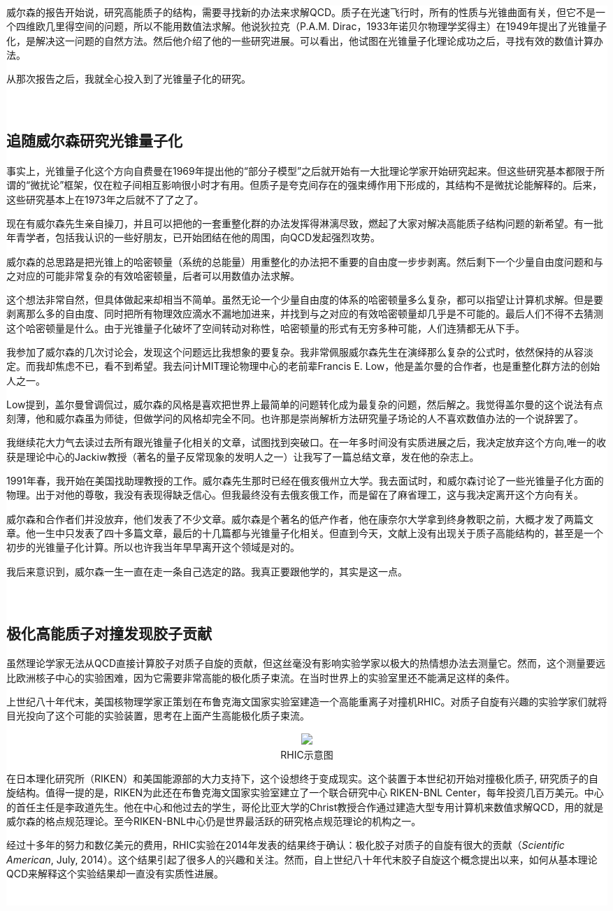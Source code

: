 威尔森的报告开始说，研究高能质子的结构，需要寻找新的办法来求解QCD。质子在光速飞行时，所有的性质与光锥曲面有关，但它不是一个四维欧几里得空间的问题，所以不能用数值法求解。他说狄拉克（P.A.M. Dirac，1933年诺贝尔物理学奖得主）在1949年提出了光锥量子化，是解决这一问题的自然方法。然后他介绍了他的一些研究进展。可以看出，他试图在光锥量子化理论成功之后，寻找有效的数值计算办法。

从那次报告之后，我就全心投入到了光锥量子化的研究。

<br>

## 追随威尔森研究光锥量子化

事实上，光锥量子化这个方向自费曼在1969年提出他的“部分子模型”之后就开始有一大批理论学家开始研究起来。但这些研究基本都限于所谓的“微扰论”框架，仅在粒子间相互影响很小时才有用。但质子是夸克间存在的强束缚作用下形成的，其结构不是微扰论能解释的。后来，这些研究基本上在1973年之后就不了了之了。

现在有威尔森先生亲自操刀，并且可以把他的一套重整化群的办法发挥得淋漓尽致，燃起了大家对解决高能质子结构问题的新希望。有一批年青学者，包括我认识的一些好朋友，已开始团结在他的周围，向QCD发起强烈攻势。

威尔森的总思路是把光锥上的哈密顿量（系统的总能量）用重整化的办法把不重要的自由度一步步剥离。然后剩下一个少量自由度问题和与之对应的可能非常复杂的有效哈密顿量，后者可以用数值办法求解。

这个想法非常自然，但具体做起来却相当不简单。虽然无论一个少量自由度的体系的哈密顿量多么复杂，都可以指望让计算机求解。但是要剥离那么多的自由度、同时把所有物理效应滴水不漏地加进来，并找到与之对应的有效哈密顿量却几乎是不可能的。最后人们不得不去猜测这个哈密顿量是什么。由于光锥量子化破坏了空间转动对称性，哈密顿量的形式有无穷多种可能，人们连猜都无从下手。

我参加了威尔森的几次讨论会，发现这个问题远比我想象的要复杂。我非常佩服威尔森先生在演绎那么复杂的公式时，依然保持的从容淡定。而我却焦虑不已，看不到希望。我去问计MIT理论物理中心的老前辈Francis E. Low，他是盖尔曼的合作者，也是重整化群方法的创始人之一。

Low提到，盖尔曼曾调侃过，威尔森的风格是喜欢把世界上最简单的问题转化成为最复杂的问题，然后解之。我觉得盖尔曼的这个说法有点刻薄，他和威尔森虽为师徒，但做学问的风格却完全不同。也许那是崇尚解析方法研究量子场论的人不喜欢数值办法的一个说辞罢了。

我继续花大力气去读过去所有跟光锥量子化相关的文章，试图找到突破口。在一年多时间没有实质进展之后，我决定放弃这个方向,唯一的收获是理论中心的Jackiw教授（著名的量子反常现象的发明人之一）让我写了一篇总结文章，发在他的杂志上。

1991年春，我开始在美国找助理教授的工作。威尔森先生那时已经在俄亥俄州立大学。我去面试时，和威尔森讨论了一些光锥量子化方面的物理。出于对他的尊敬，我没有表现得缺乏信心。但我最终没有去俄亥俄工作，而是留在了麻省理工，这与我决定离开这个方向有关。

威尔森和合作者们并没放弃，他们发表了不少文章。威尔森是个著名的低产作者，他在康奈尔大学拿到终身教职之前，大概才发了两篇文章。他一生中只发表了四十多篇文章，最后的十几篇都与光锥量子化相关。但直到今天，文献上没有出现关于质子高能结构的，甚至是一个初步的光锥量子化计算。所以也许我当年早早离开这个领域是对的。

我后来意识到，威尔森一生一直在走一条自己选定的路。我真正要跟他学的，其实是这一点。

<br>

## 极化高能质子对撞发现胶子贡献

虽然理论学家无法从QCD直接计算胶子对质子自旋的贡献，但这丝毫没有影响实验学家以极大的热情想办法去测量它。然而，这个测量要远比欧洲核子中心的实验困难，因为它需要非常高能的极化质子束流。在当时世界上的实验室里还不能满足这样的条件。

上世纪八十年代末，美国核物理学家正策划在布鲁克海文国家实验室建造一个高能重离子对撞机RHIC。对质子自旋有兴趣的实验学家们就将目光投向了这个可能的实验装置，思考在上面产生高能极化质子束流。

<center><img src="{{ site.img_path }}/季向东自述/6.webp" width="60%"></center>

<center>RHIC示意图</center>

在日本理化研究所（RIKEN）和美国能源部的大力支持下，这个设想终于变成现实。这个装置于本世纪初开始对撞极化质子, 研究质子的自旋结构。值得一提的是，RIKEN为此还在布鲁克海文国家实验室建立了一个联合研究中心 RIKEN-BNL Center，每年投资几百万美元。中心的首任主任是李政道先生。他在中心和他过去的学生，哥伦比亚大学的Christ教授合作通过建造大型专用计算机来数值求解QCD，用的就是威尔森的格点规范理论。至今RIKEN-BNL中心仍是世界最活跃的研究格点规范理论的机构之一。

经过十多年的努力和数亿美元的费用，RHIC实验在2014年发表的结果终于确认：极化胶子对质子的自旋有很大的贡献（*Scientific American*, July, 2014）。这个结果引起了很多人的兴趣和关注。然而，自上世纪八十年代末胶子自旋这个概念提出以来，如何从基本理论QCD来解释这个实验结果却一直没有实质性进展。

<br>
